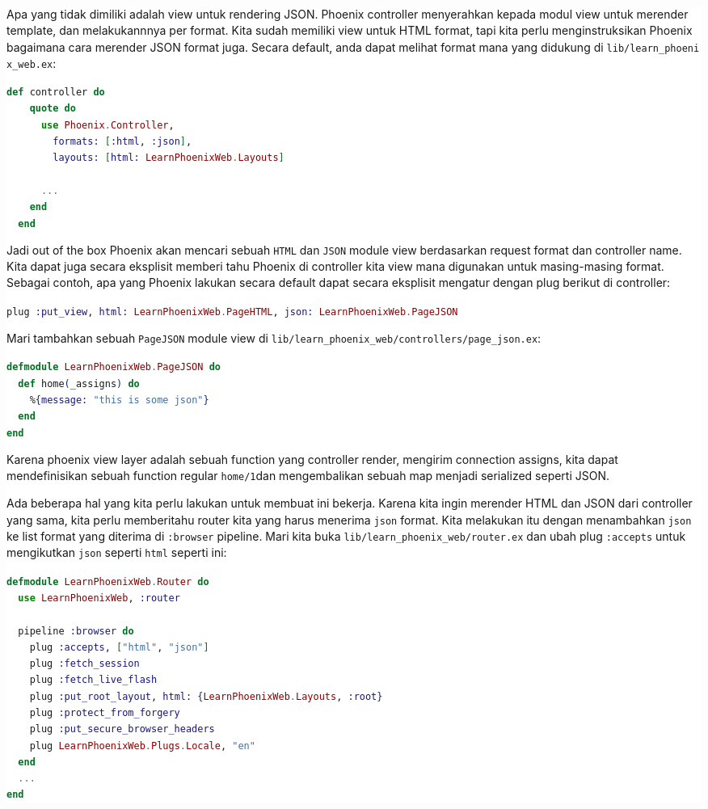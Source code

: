 Apa yang tidak dimiliki adalah view untuk rendering JSON. Phoenix controller menyerahkan kepada modul view untuk merender template, dan melakukannnya per format. Kita sudah memiliki view untuk HTML format, tapi kita perlu menginstruksikan Phoenix bagaimana cara merender JSON format juga. Secara default, anda dapat melihat format mana yang didukung di `lib/learn_phoenix_web.ex`:

```elixir
def controller do
    quote do
      use Phoenix.Controller,
        formats: [:html, :json],
        layouts: [html: LearnPhoenixWeb.Layouts]

      ...
    end
  end
```

Jadi out of the box Phoenix akan mencari sebuah `HTML` dan `JSON` module view berdasarkan request format dan controller name. Kita dapat juga secara eksplisit memberi tahu Phoenix di controller kita view mana digunakan untuk masing-masing format. Sebagai contoh, apa yang Phoenix lakukan secara default dapat secara eksplisit mengatur dengan plug berikut di controller:

```elixir
plug :put_view, html: LearnPhoenixWeb.PageHTML, json: LearnPhoenixWeb.PageJSON
```

Mari tambahkan sebuah `PageJSON` module view di `lib/learn_phoenix_web/controllers/page_json.ex`:

```elixir
defmodule LearnPhoenixWeb.PageJSON do
  def home(_assigns) do
    %{message: "this is some json"}
  end
end
```

Karena phoenix view layer adalah sebuah function yang controller render, mengirim connection assigns, kita dapat mendefinisikan sebuah function regular `home/1`dan mengembalikan sebuah map menjadi serialized seperti JSON.

Ada beberapa hal yang kita perlu lakukan untuk membuat ini bekerja. Karena kita ingin merender HTML dan JSON dari controller yang sama, kita perlu memberitahu router kita yang harus menerima `json` format. Kita melakukan itu dengan menambahkan `json` ke list format yang diterima di `:browser` pipeline. Mari kita buka `lib/learn_phoenix_web/router.ex` dan ubah plug `:accepts` untuk mengikutkan `json` seperti `html` seperti ini:

```elixir
defmodule LearnPhoenixWeb.Router do
  use LearnPhoenixWeb, :router

  pipeline :browser do
    plug :accepts, ["html", "json"]
    plug :fetch_session
    plug :fetch_live_flash
    plug :put_root_layout, html: {LearnPhoenixWeb.Layouts, :root}
    plug :protect_from_forgery
    plug :put_secure_browser_headers
    plug LearnPhoenixWeb.Plugs.Locale, "en"
  end
  ...
end
```
